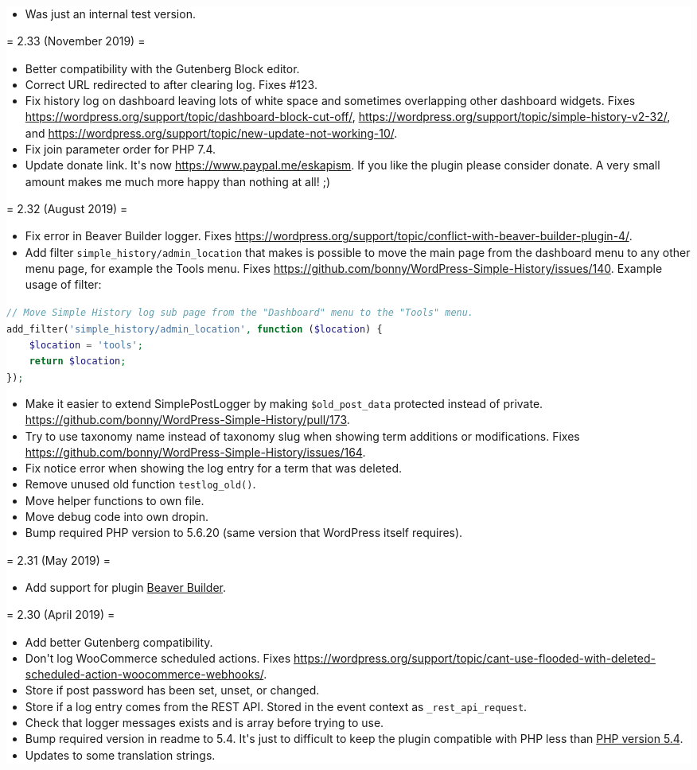 -   Was just an internal test version.

= 2.33 (November 2019) =

-   Better compatibility with the Gutenberg Block editor.
-   Correct URL redirected to after clearing log. Fixes #123.
-   Fix history log on dashboard leaving lots of white space and sometimes overlapping other dashboard widgets.
    Fixes https://wordpress.org/support/topic/dashboard-block-cut-off/, https://wordpress.org/support/topic/simple-history-v2-32/, and https://wordpress.org/support/topic/new-update-not-working-10/.
-   Fix join parameter order for PHP 7.4.
-   Update donate link. It's now https://www.paypal.me/eskapism.
    If you like the plugin please consider donate.
    A very small amount makes me much more happy than nothing at all! ;)

= 2.32 (August 2019) =

-   Fix error in Beaver Builder logger. Fixes https://wordpress.org/support/topic/conflict-with-beaver-builder-plugin-4/.
-   Add filter `simple_history/admin_location` that makes is possible to move the main page from the dashboard menu to any other menu page, for example the Tools menu. Fixes https://github.com/bonny/WordPress-Simple-History/issues/140. Example usage of filter:

```php
// Move Simple History log sub page from the "Dashboard" menu to the "Tools" menu.
add_filter('simple_history/admin_location', function ($location) {
	$location = 'tools';
	return $location;
});
```

-   Make it easier to extend SimplePostLogger by making `$old_post_data` protected instead of private. https://github.com/bonny/WordPress-Simple-History/pull/173.
-   Try to use taxonomy name instead of taxonomy slug when showing term additions or modifications. Fixes https://github.com/bonny/WordPress-Simple-History/issues/164.
-   Fix notice error when showing the log entry for a term that was deleted.
-   Remove unused old function `testlog_old()`.
-   Move helper functions to own file.
-   Move debug code into own dropin.
-   Bump required PHP version to 5.6.20 (same version that WordPress itself requires).

= 2.31 (May 2019) =

-   Add support for plugin [Beaver Builder](https://wordpress.org/plugins/beaver-builder-lite-version/).

= 2.30 (April 2019) =

-   Add better Gutenberg compatibility.
-   Don't log WooCommerce scheduled actions. Fixes https://wordpress.org/support/topic/cant-use-flooded-with-deleted-scheduled-action-woocommerce-webhooks/.
-   Store if post password has been set, unset, or changed.
-   Store if a log entry comes from the REST API. Stored in the event context as `_rest_api_request`.
-   Check that logger messages exists and is array before trying to use.
-   Bump required version in readme to 5.4. It's just to difficult to keep the plugin compatible with PHP less than [PHP version 5.4](http://php.net/manual/en/migration54.new-features.php).
-   Updates to some translation strings.

